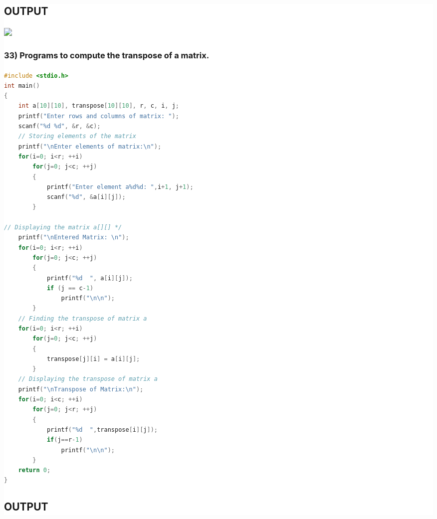 ## OUTPUT
![](https://lh3.googleusercontent.com/8RObSlD3wLN0SKWnXt6hAR-uOKomFIGDi0pN09zAmYQhQAd2X_B4GyCRqLZHqHyi0dgsdtCKV-19_Xk4OALw7WSQe1gBJ2HvvXSQRvZ5oAUX0Jsp80-M4_VIOR63rO24HBhPQYY3dJhyhYUVzYJdd9qLhwDxa2Z_atidacJYB3OPoMfQxS9uUtn41QkaJnb9KuYGGj6Tvzd0mhGER45Zp9SeqHZ0fAgtssxqSPUeeKfTsP_RFe_9qDzlyiiQMpmtBroENUeU6kt12IXaVgBu5Oy3cdQW37o2z41XVx_X_g7rPpd2EVeme13tUynDXQDFm2e0POMlcp3e19GGjjj1o_CcrzN5Zis9QOkOftlxl0ADYngH6WXfgjRR3OZy236IWyamLKhaKVml0jc-xlFtxV_AuEr-ir1IoL-tECQGmLGq7ParHL4-Aw1VBWA9cs12tC8qn_xAy6YhNMNAJep44-rLjGWqlYUH8pk1O5WJKw4Y90Q6FDRnisZPhgkEXr1QvqtjrKMLTtYX6KtrshPIbdZc4Bmub6ZIgaLg0-ZFAeNQxw3u0Jufg97cFtHAuWg9jk-im3LCmviefIJJ2WTFPlF9LvpAECjxn3G60sNfe_7izNGPZV26fHKPwU1yqcvM64x6Sx4qcR9BlKV7tbG6WO0t5_l-HQ99KORaN5eT8BotJ-oCm6y1ch0=w1169-h657-no)
### 33) Programs to compute the transpose of a matrix.
```C
#include <stdio.h>
int main()
{
    int a[10][10], transpose[10][10], r, c, i, j;
    printf("Enter rows and columns of matrix: ");
    scanf("%d %d", &r, &c);
    // Storing elements of the matrix
    printf("\nEnter elements of matrix:\n");
    for(i=0; i<r; ++i)
        for(j=0; j<c; ++j)
        {
            printf("Enter element a%d%d: ",i+1, j+1);
            scanf("%d", &a[i][j]);
        }
        
// Displaying the matrix a[][] */
    printf("\nEntered Matrix: \n");
    for(i=0; i<r; ++i)
        for(j=0; j<c; ++j)
        {
            printf("%d  ", a[i][j]);
            if (j == c-1)
                printf("\n\n");
        }
    // Finding the transpose of matrix a
    for(i=0; i<r; ++i)
        for(j=0; j<c; ++j)
        {
            transpose[j][i] = a[i][j];
        }
    // Displaying the transpose of matrix a
    printf("\nTranspose of Matrix:\n");
    for(i=0; i<c; ++i)
        for(j=0; j<r; ++j)
        {
            printf("%d  ",transpose[i][j]);
            if(j==r-1)
                printf("\n\n");
        }
    return 0;
}
```
## OUTPUT
